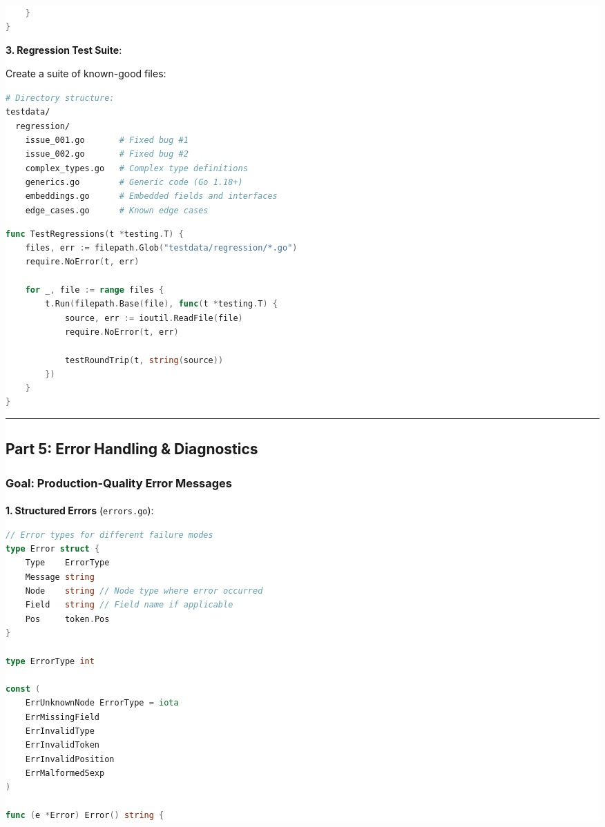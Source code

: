 ```go
    }
}
```

**3. Regression Test Suite**:

Create a suite of known-good files:

```bash
# Directory structure:
testdata/
  regression/
    issue_001.go       # Fixed bug #1
    issue_002.go       # Fixed bug #2
    complex_types.go   # Complex type definitions
    generics.go        # Generic code (Go 1.18+)
    embeddings.go      # Embedded fields and interfaces
    edge_cases.go      # Known edge cases
```

```go
func TestRegressions(t *testing.T) {
    files, err := filepath.Glob("testdata/regression/*.go")
    require.NoError(t, err)

    for _, file := range files {
        t.Run(filepath.Base(file), func(t *testing.T) {
            source, err := ioutil.ReadFile(file)
            require.NoError(t, err)

            testRoundTrip(t, string(source))
        })
    }
}
```

---

## Part 5: Error Handling & Diagnostics

### Goal: Production-Quality Error Messages

**1. Structured Errors** (`errors.go`):

```go
// Error types for different failure modes
type Error struct {
    Type    ErrorType
    Message string
    Node    string // Node type where error occurred
    Field   string // Field name if applicable
    Pos     token.Pos
}

type ErrorType int

const (
    ErrUnknownNode ErrorType = iota
    ErrMissingField
    ErrInvalidType
    ErrInvalidToken
    ErrInvalidPosition
    ErrMalformedSexp
)

func (e *Error) Error() string {
```